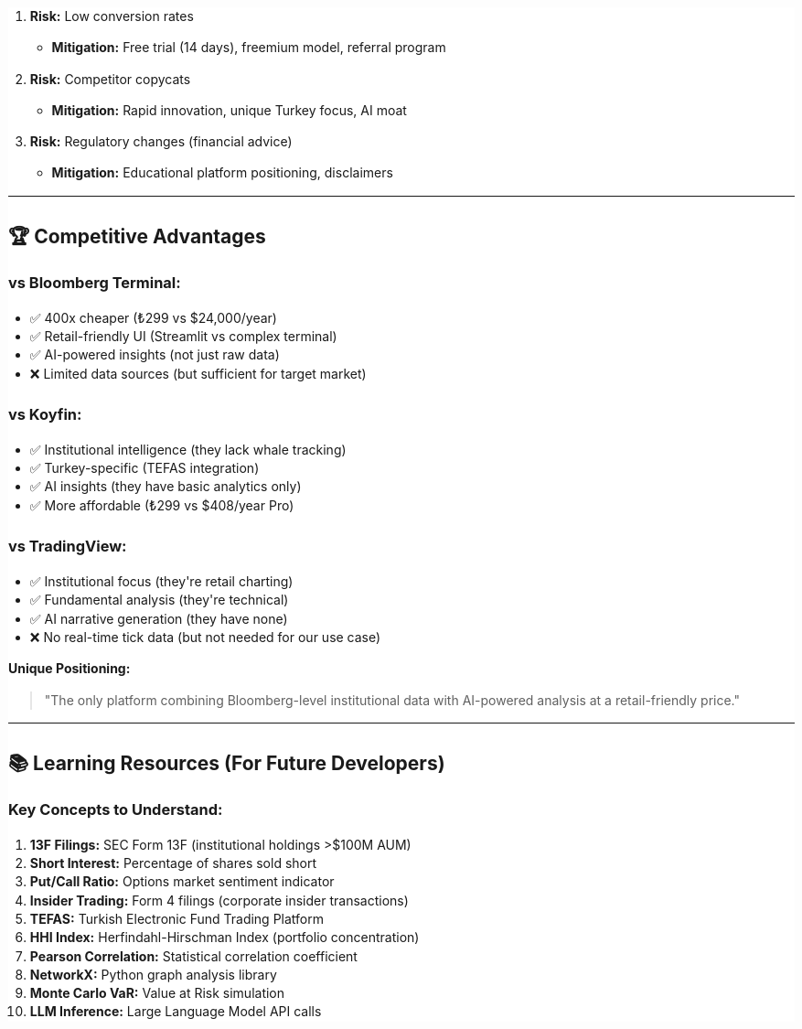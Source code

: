 1. **Risk:** Low conversion rates
   - **Mitigation:** Free trial (14 days), freemium model, referral program

2. **Risk:** Competitor copycats
   - **Mitigation:** Rapid innovation, unique Turkey focus, AI moat

3. **Risk:** Regulatory changes (financial advice)
   - **Mitigation:** Educational platform positioning, disclaimers

---

## 🏆 Competitive Advantages

### vs Bloomberg Terminal:
- ✅ 400x cheaper (₺299 vs $24,000/year)
- ✅ Retail-friendly UI (Streamlit vs complex terminal)
- ✅ AI-powered insights (not just raw data)
- ❌ Limited data sources (but sufficient for target market)

### vs Koyfin:
- ✅ Institutional intelligence (they lack whale tracking)
- ✅ Turkey-specific (TEFAS integration)
- ✅ AI insights (they have basic analytics only)
- ✅ More affordable (₺299 vs $408/year Pro)

### vs TradingView:
- ✅ Institutional focus (they're retail charting)
- ✅ Fundamental analysis (they're technical)
- ✅ AI narrative generation (they have none)
- ❌ No real-time tick data (but not needed for our use case)

**Unique Positioning:**
> "The only platform combining Bloomberg-level institutional data
> with AI-powered analysis at a retail-friendly price."

---

## 📚 Learning Resources (For Future Developers)

### Key Concepts to Understand:

1. **13F Filings:** SEC Form 13F (institutional holdings >$100M AUM)
2. **Short Interest:** Percentage of shares sold short
3. **Put/Call Ratio:** Options market sentiment indicator
4. **Insider Trading:** Form 4 filings (corporate insider transactions)
5. **TEFAS:** Turkish Electronic Fund Trading Platform
6. **HHI Index:** Herfindahl-Hirschman Index (portfolio concentration)
7. **Pearson Correlation:** Statistical correlation coefficient
8. **NetworkX:** Python graph analysis library
9. **Monte Carlo VaR:** Value at Risk simulation
10. **LLM Inference:** Large Language Model API calls
